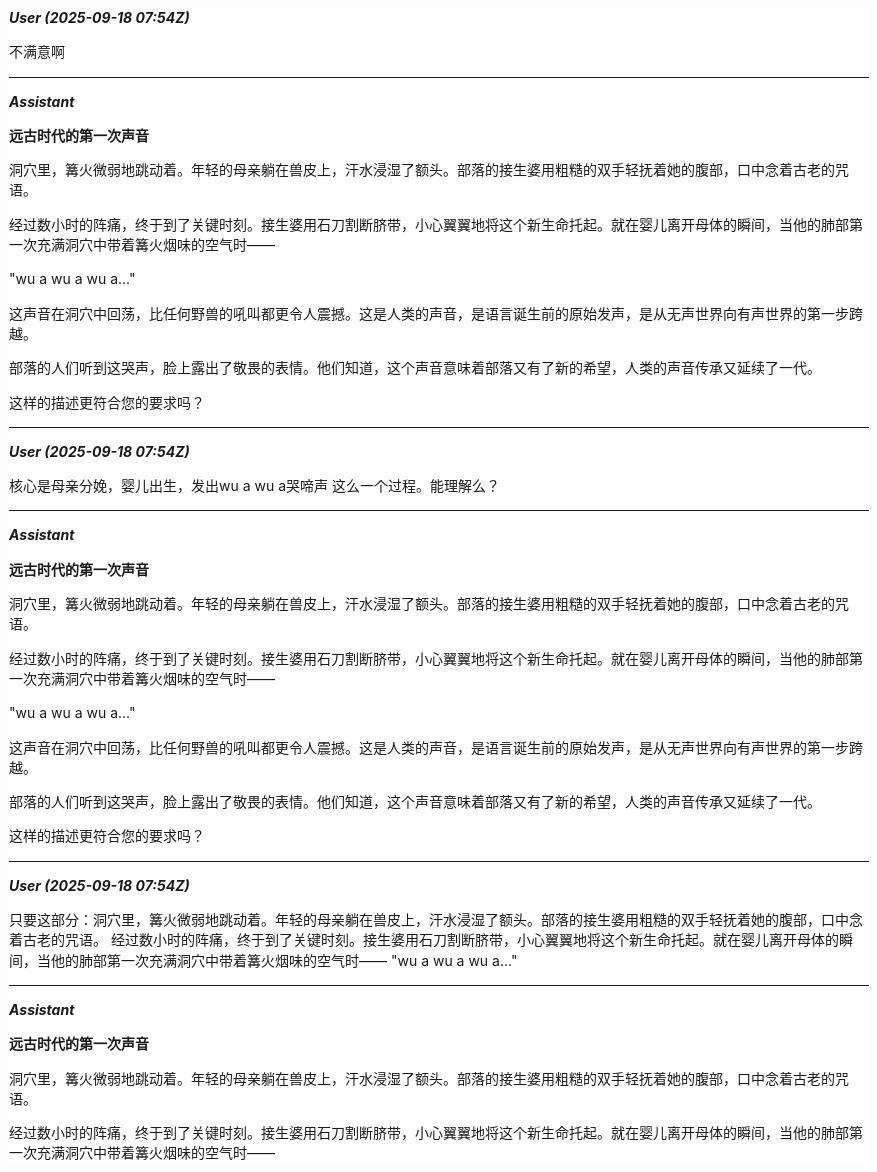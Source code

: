 _**User (2025-09-18 07:54Z)**_

不满意啊

---

_**Assistant**_

**远古时代的第一次声音**

洞穴里，篝火微弱地跳动着。年轻的母亲躺在兽皮上，汗水浸湿了额头。部落的接生婆用粗糙的双手轻抚着她的腹部，口中念着古老的咒语。

经过数小时的阵痛，终于到了关键时刻。接生婆用石刀割断脐带，小心翼翼地将这个新生命托起。就在婴儿离开母体的瞬间，当他的肺部第一次充满洞穴中带着篝火烟味的空气时——

"wu a wu a wu a..."

这声音在洞穴中回荡，比任何野兽的吼叫都更令人震撼。这是人类的声音，是语言诞生前的原始发声，是从无声世界向有声世界的第一步跨越。

部落的人们听到这哭声，脸上露出了敬畏的表情。他们知道，这个声音意味着部落又有了新的希望，人类的声音传承又延续了一代。

这样的描述更符合您的要求吗？

---

_**User (2025-09-18 07:54Z)**_

核心是母亲分娩，婴儿出生，发出wu a wu a哭啼声 这么一个过程。能理解么？

---

_**Assistant**_

**远古时代的第一次声音**

洞穴里，篝火微弱地跳动着。年轻的母亲躺在兽皮上，汗水浸湿了额头。部落的接生婆用粗糙的双手轻抚着她的腹部，口中念着古老的咒语。

经过数小时的阵痛，终于到了关键时刻。接生婆用石刀割断脐带，小心翼翼地将这个新生命托起。就在婴儿离开母体的瞬间，当他的肺部第一次充满洞穴中带着篝火烟味的空气时——

"wu a wu a wu a..."

这声音在洞穴中回荡，比任何野兽的吼叫都更令人震撼。这是人类的声音，是语言诞生前的原始发声，是从无声世界向有声世界的第一步跨越。

部落的人们听到这哭声，脸上露出了敬畏的表情。他们知道，这个声音意味着部落又有了新的希望，人类的声音传承又延续了一代。

这样的描述更符合您的要求吗？

---

_**User (2025-09-18 07:54Z)**_

只要这部分：洞穴里，篝火微弱地跳动着。年轻的母亲躺在兽皮上，汗水浸湿了额头。部落的接生婆用粗糙的双手轻抚着她的腹部，口中念着古老的咒语。
经过数小时的阵痛，终于到了关键时刻。接生婆用石刀割断脐带，小心翼翼地将这个新生命托起。就在婴儿离开母体的瞬间，当他的肺部第一次充满洞穴中带着篝火烟味的空气时——
"wu a wu a wu a..."


---

_**Assistant**_

**远古时代的第一次声音**

洞穴里，篝火微弱地跳动着。年轻的母亲躺在兽皮上，汗水浸湿了额头。部落的接生婆用粗糙的双手轻抚着她的腹部，口中念着古老的咒语。

经过数小时的阵痛，终于到了关键时刻。接生婆用石刀割断脐带，小心翼翼地将这个新生命托起。就在婴儿离开母体的瞬间，当他的肺部第一次充满洞穴中带着篝火烟味的空气时——
